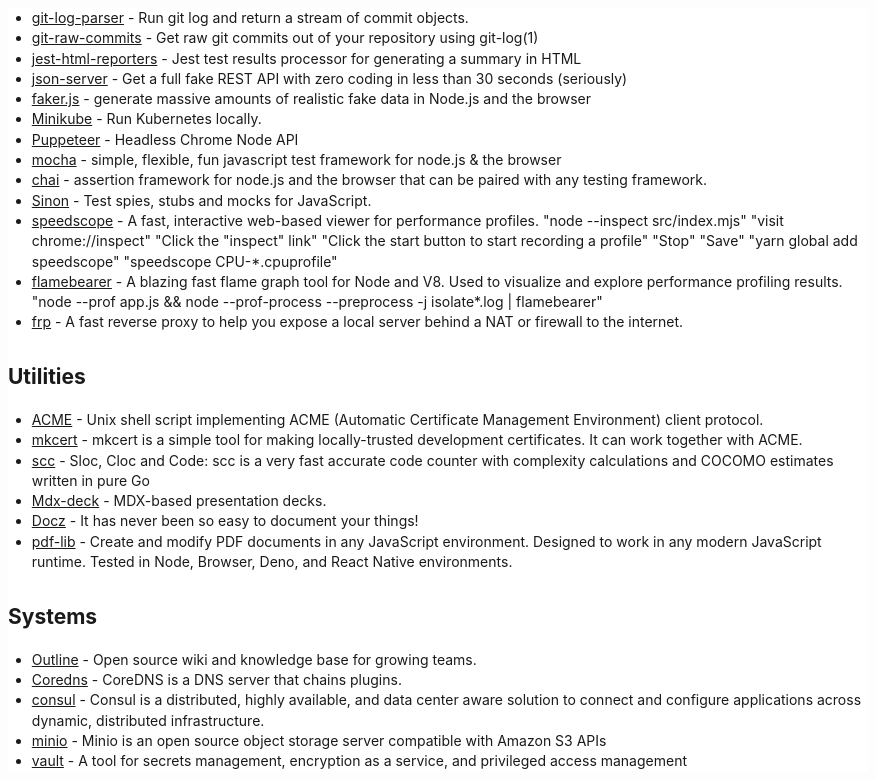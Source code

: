 - [git-log-parser](https://github.com/bendrucker/git-log-parser/blob/master/src/index.js) - Run git log and return a stream of commit objects.
- [git-raw-commits](https://github.com/conventional-changelog/conventional-changelog/tree/master/packages/git-raw-commits#readme) - Get raw git commits out of your repository using git-log(1)
- [jest-html-reporters](https://github.com/Hazyzh/jest-html-reporters) - Jest test results processor for generating a summary in HTML
- [json-server](https://github.com/typicode/json-server) - Get a full fake REST API with zero coding in less than 30 seconds (seriously)
- [faker.js](https://github.com/Marak/faker.js) - generate massive amounts of realistic fake data in Node.js and the browser
- [Minikube](https://github.com/kubernetes/minikube) - Run Kubernetes locally.
- [Puppeteer](https://github.com/GoogleChrome/puppeteer) - Headless Chrome Node API
- [mocha](https://github.com/mochajs/mocha) - simple, flexible, fun javascript test framework for node.js & the browser
- [chai](https://github.com/chaijs/chai) - assertion framework for node.js and the browser that can be paired with any testing framework.
- [Sinon](https://github.com/sinonjs/sinon) - Test spies, stubs and mocks for JavaScript.
- [speedscope](https://github.com/jlfwong/speedscope) - A fast, interactive web-based viewer for performance profiles. "node --inspect src/index.mjs" "visit chrome://inspect" "Click the "inspect" link" "Click the start button to start recording a profile" "Stop" "Save" "yarn global add speedscope" "speedscope CPU-*.cpuprofile"
- [flamebearer](https://github.com/mapbox/flamebearer) - A blazing fast flame graph tool for Node and V8. Used to visualize and explore performance profiling results. "node --prof app.js && node --prof-process --preprocess -j isolate*.log | flamebearer"
- [frp](https://github.com/fatedier/frp) - A fast reverse proxy to help you expose a local server behind a NAT or firewall to the internet.

## Utilities
- [ACME](https://github.com/Neilpang/acme.sh) - Unix shell script implementing ACME (Automatic Certificate Management Environment) client protocol.
- [mkcert](https://github.com/FiloSottile/mkcert) - mkcert is a simple tool for making locally-trusted development certificates. It can work together with ACME.
- [scc](https://github.com/boyter/scc) - Sloc, Cloc and Code: scc is a very fast accurate code counter with complexity calculations and COCOMO estimates written in pure Go
- [Mdx-deck](https://github.com/jxnblk/mdx-deck) - MDX-based presentation decks.
- [Docz](https://github.com/pedronauck/docz) - It has never been so easy to document your things!
- [pdf-lib](https://github.com/Hopding/pdf-lib) -  Create and modify PDF documents in any JavaScript environment. Designed to work in any modern JavaScript runtime. Tested in Node, Browser, Deno, and React Native environments. 

## Systems

- [Outline](https://github.com/outline/outline) - Open source wiki and knowledge base for growing teams. 
- [Coredns](https://github.com/coredns/coredns) - CoreDNS is a DNS server that chains plugins.
- [consul](https://github.com/hashicorp/consul) - Consul is a distributed, highly available, and data center aware solution to connect and configure applications across dynamic, distributed infrastructure.
- [minio](https://github.com/minio/minio) - Minio is an open source object storage server compatible with Amazon S3 APIs
- [vault](https://github.com/hashicorp/vault) - A tool for secrets management, encryption as a service, and privileged access management
